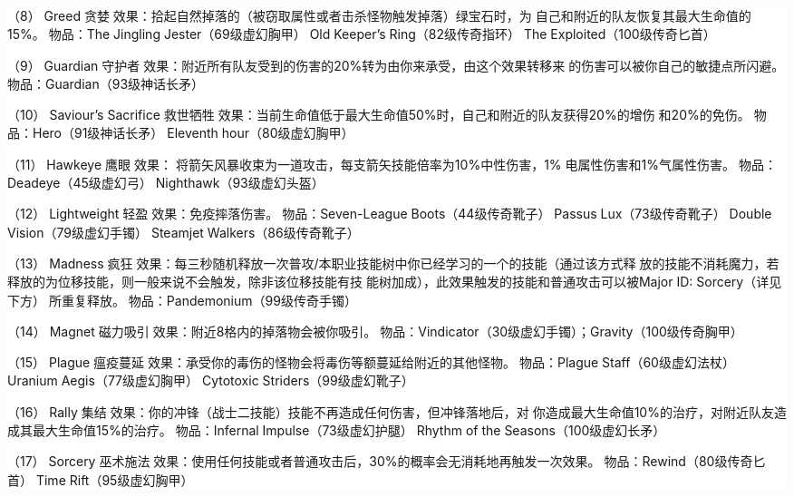 （8） Greed 贪婪
效果：拾起自然掉落的（被窃取属性或者击杀怪物触发掉落）绿宝石时，为
自己和附近的队友恢复其最大生命值的15%。
物品：The Jingling Jester（69级虚幻胸甲）
Old Keeper’s Ring（82级传奇指环）
The Exploited（100级传奇匕首）

（9） Guardian 守护者
效果：附近所有队友受到的伤害的20%转为由你来承受，由这个效果转移来
的伤害可以被你自己的敏捷点所闪避。
物品：Guardian（93级神话长矛）

（10） Saviour’s Sacrifice 救世牺牲
效果：当前生命值低于最大生命值50%时，自己和附近的队友获得20%的增伤
和20%的免伤。
物品：Hero（91级神话长矛）
Eleventh hour（80级虚幻胸甲）

（11） Hawkeye 鹰眼
效果： 将箭矢风暴收束为一道攻击，每支箭矢技能倍率为10%中性伤害，1%
电属性伤害和1%气属性伤害。
物品：Deadeye（45级虚幻弓）
Nighthawk（93级虚幻头盔）

（12） Lightweight 轻盈
效果：免疫摔落伤害。
物品：Seven-League Boots（44级传奇靴子）
Passus Lux（73级传奇靴子）
Double Vision（79级虚幻手镯）
Steamjet Walkers（86级传奇靴子）

（13） Madness 疯狂
效果：每三秒随机释放一次普攻/本职业技能树中你已经学习的一个的技能（通过该方式释
放的技能不消耗魔力，若释放的为位移技能，则一般来说不会触发，除非该位移技能有技
能树加成），此效果触发的技能和普通攻击可以被Major ID: Sorcery（详见下方）
所重复释放。
物品：Pandemonium（99级传奇手镯）

（14） Magnet 磁力吸引
效果：附近8格内的掉落物会被你吸引。
物品：Vindicator（30级虚幻手镯）；Gravity（100级传奇胸甲）

（15） Plague 瘟疫蔓延
效果：承受你的毒伤的怪物会将毒伤等额蔓延给附近的其他怪物。
物品：Plague Staff（60级虚幻法杖）
Uranium Aegis（77级虚幻胸甲）
Cytotoxic Striders（99级虚幻靴子）

（16） Rally 集结
效果：你的冲锋（战士二技能）技能不再造成任何伤害，但冲锋落地后，对
你造成最大生命值10%的治疗，对附近队友造成其最大生命值15%的治疗。
物品：Infernal Impulse（73级虚幻护腿）
Rhythm of the Seasons（100级虚幻长矛）

（17） Sorcery 巫术施法
效果：使用任何技能或者普通攻击后，30%的概率会无消耗地再触发一次效果。
物品：Rewind（80级传奇匕首）
Time Rift（95级虚幻胸甲）
